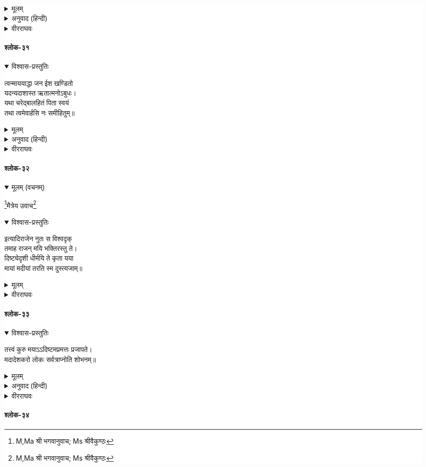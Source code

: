 <details><summary>मूलम्</summary></details>

<details><summary>अनुवाद (हिन्दी)</summary></details>

<details><summary>वीरराघवः</summary></details>

#### श्लोक-३१


<details open><summary>विश्वास-प्रस्तुतिः</summary>

त्वन्माययाद्धा जन ईश खण्डितो  
यदन्यदाशास्त ऋतात्मनोऽबुधः।  
यथा चरेद‍्बालहितं पिता स्वयं  
तथा त्वमेवार्हसि नः समीहितुम्॥
</details>

<details><summary>मूलम्</summary></details>

<details><summary>अनुवाद (हिन्दी)</summary></details>

<details><summary>वीरराघवः</summary></details>

#### श्लोक-३२


<details open><summary>मूलम् (वचनम्)</summary>

[^m50]मैत्रेय उवाच[^m50]

[^m50]: M,Ma श्री भगवानुवाच; Ms श्रीवैकुण्ठः

</details>

<details open><summary>विश्वास-प्रस्तुतिः</summary>

इत्यादिराजेन नुतः स विश्वदृक्  
तमाह राजन् मयि भक्तिरस्तु ते।  
दिष्ट्येदृशी धीर्मयि ते कृता यया  
मायां मदीयां तरति स्म दुस्त्यजाम्॥
</details>

<details><summary>मूलम्</summary></details>

<details><summary>वीरराघवः</summary></details>

#### श्लोक-३३


<details open><summary>विश्वास-प्रस्तुतिः</summary>

तत्त्वं कुरु मयाऽऽदिष्टमप्रमत्तः प्रजापते।  
मदादेशकरो लोकः सर्वत्राप्नोति शोभनम्॥
</details>

<details><summary>मूलम्</summary></details>

<details><summary>अनुवाद (हिन्दी)</summary></details>

<details><summary>वीरराघवः</summary></details>

#### श्लोक-३४


[^m3]: MS श्रीवैकुण्ठः, W Omits